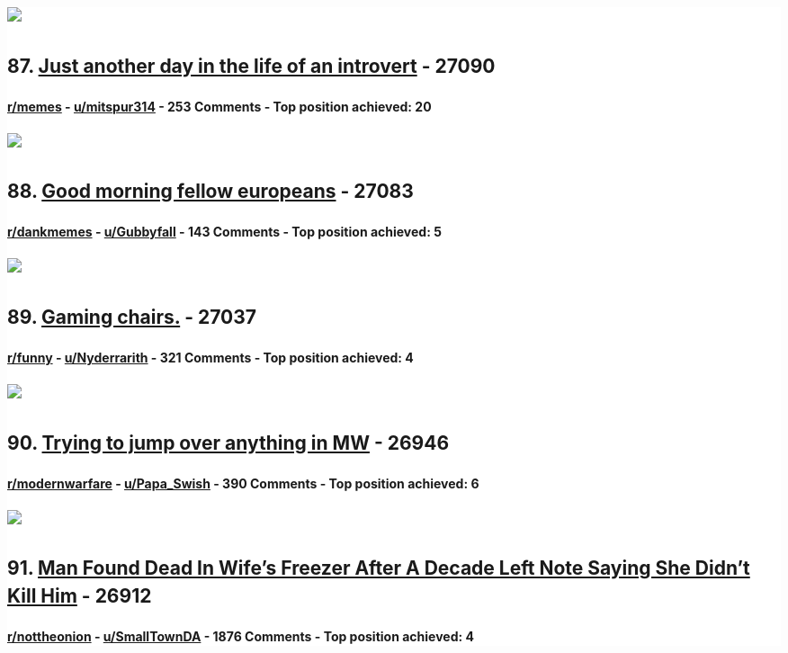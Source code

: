 <a href="https://i.redd.it/xz0hu6pkaf541.jpg"><img src="https://a.thumbs.redditmedia.com/v1a9MA29JWZUByPg-GIuJvOsiJNLAGvGuMz7IzcssY8.jpg"></img></a>

## 87. [Just another day in the life of an introvert](http://reddit.com/r/memes/comments/ecie6i/just_another_day_in_the_life_of_an_introvert/) - 27090
#### [r/memes](http://reddit.com/r/memes) - [u/mitspur314](http://reddit.com/u/mitspur314) - 253 Comments - Top position achieved: 20

<a href="https://i.redd.it/xyuxa5ddfg541.jpg"><img src="https://b.thumbs.redditmedia.com/k3FpWa5NDLTqqBCAnWOYrvGHczevMlFz4_ifZ6FYzEo.jpg"></img></a>

## 88. [Good morning fellow europeans](http://reddit.com/r/dankmemes/comments/ec8iqg/good_morning_fellow_europeans/) - 27083
#### [r/dankmemes](http://reddit.com/r/dankmemes) - [u/Gubbyfall](http://reddit.com/u/Gubbyfall) - 143 Comments - Top position achieved: 5

<a href="https://i.redd.it/tbxguf67zb541.png"><img src="https://b.thumbs.redditmedia.com/vVF-VhfsZeDny0j1R7q0iCjufz6TMgyWPmHenb5hv4U.jpg"></img></a>

## 89. [Gaming chairs.](http://reddit.com/r/funny/comments/eclce1/gaming_chairs/) - 27037
#### [r/funny](http://reddit.com/r/funny) - [u/Nyderrarith](http://reddit.com/u/Nyderrarith) - 321 Comments - Top position achieved: 4

<a href="https://i.redd.it/l5abrbl5kh541.jpg"><img src="https://b.thumbs.redditmedia.com/sHnQy6xTw1aXp8jBYLHm71pAOUp0NO212qnc3LFyrNQ.jpg"></img></a>

## 90. [Trying to jump over anything in MW](http://reddit.com/r/modernwarfare/comments/ech500/trying_to_jump_over_anything_in_mw/) - 26946
#### [r/modernwarfare](http://reddit.com/r/modernwarfare) - [u/Papa_Swish](http://reddit.com/u/Papa_Swish) - 390 Comments - Top position achieved: 6

<a href="https://v.redd.it/2v6atoaezf541"><img src="https://b.thumbs.redditmedia.com/fbXfA1Cu5XYjI7SxTUmqKgQ9b_X9OycuXBzerVLa0KI.jpg"></img></a>

## 91. [Man Found Dead In Wife’s Freezer After A Decade Left Note Saying She Didn’t Kill Him](http://reddit.com/r/nottheonion/comments/eci8ka/man_found_dead_in_wifes_freezer_after_a_decade/) - 26912
#### [r/nottheonion](http://reddit.com/r/nottheonion) - [u/SmallTownDA](http://reddit.com/u/SmallTownDA) - 1876 Comments - Top position achieved: 4
